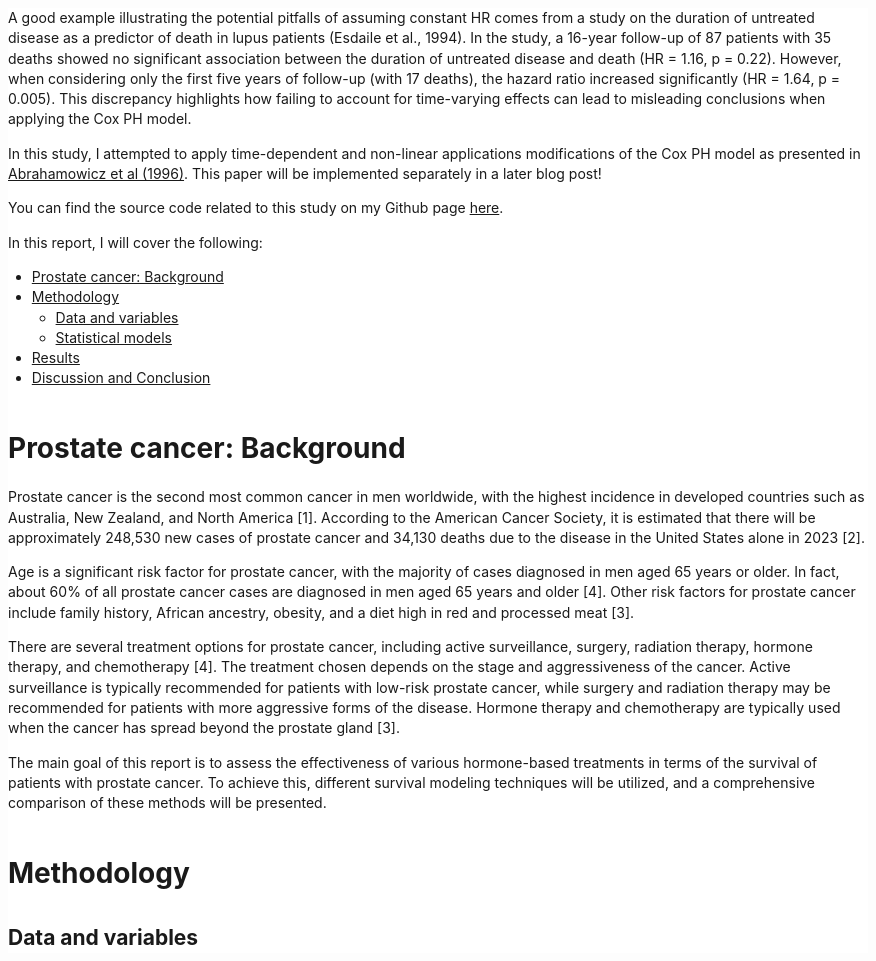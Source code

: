 A good example illustrating the potential pitfalls of assuming constant HR comes from a study on the duration of untreated disease as a predictor of death in lupus patients (Esdaile et al., 1994). In the study, a 16-year follow-up of 87 patients with 35 deaths showed no significant association between the duration of untreated disease and death (HR = 1.16, p = 0.22). However, when considering only the first five years of follow-up (with 17 deaths), the hazard ratio increased significantly (HR = 1.64, p = 0.005). This discrepancy highlights how failing to account for time-varying effects can lead to misleading conclusions when applying the Cox PH model.

In this study, I attempted to apply time-dependent and non-linear applications modifications of the Cox PH model as presented in [Abrahamowicz et al (1996)](https://www.tandfonline.com/doi/abs/10.1080/01621459.1996.10476711). This paper will be implemented separately in a later blog post!

You can find the source code related to this study on my Github page [here](https://github.com/eugenebaraka/survival-analysis). 

In this report, I will cover the following:

- [Prostate cancer: Background](#title1)
- [Methodology](#title2)
    - [Data and variables](#title2-1)
    - [Statistical models](#title2-2)
- [Results](#title3)
- [Discussion and Conclusion](#title4)


# Prostate cancer: Background <a name="title1"></a>

Prostate cancer is the second most common cancer in men worldwide, with the highest incidence in developed countries such as Australia, New Zealand, and North America [1]. According to the American Cancer Society, it is estimated that there will be approximately 248,530 new cases of prostate cancer and 34,130 deaths due to the disease in the United States alone in 2023 [2].

Age is a significant risk factor for prostate cancer, with the majority of cases diagnosed in men aged 65 years or older. In fact, about 60% of all prostate cancer cases are diagnosed in men aged 65 years and older [4]. Other risk factors for prostate cancer include family history, African ancestry, obesity, and a diet high in red and processed meat [3].

There are several treatment options for prostate cancer, including active surveillance, surgery, radiation therapy, hormone therapy, and chemotherapy [4]. The treatment chosen depends on the stage and aggressiveness of the cancer. Active surveillance is typically recommended for patients with low-risk prostate cancer, while surgery and radiation therapy may be recommended for patients with more aggressive forms of the disease. Hormone therapy and chemotherapy are typically used when the cancer has spread beyond the prostate gland [3].

The main goal of this report is to assess the effectiveness of various hormone-based treatments in terms of the survival of patients with prostate cancer. To achieve this, different survival modeling techniques will be utilized, and a comprehensive comparison of these methods will
be presented.

# Methodology <a name="title2"></a>

## Data and variables <a name="title2-1"></a>
